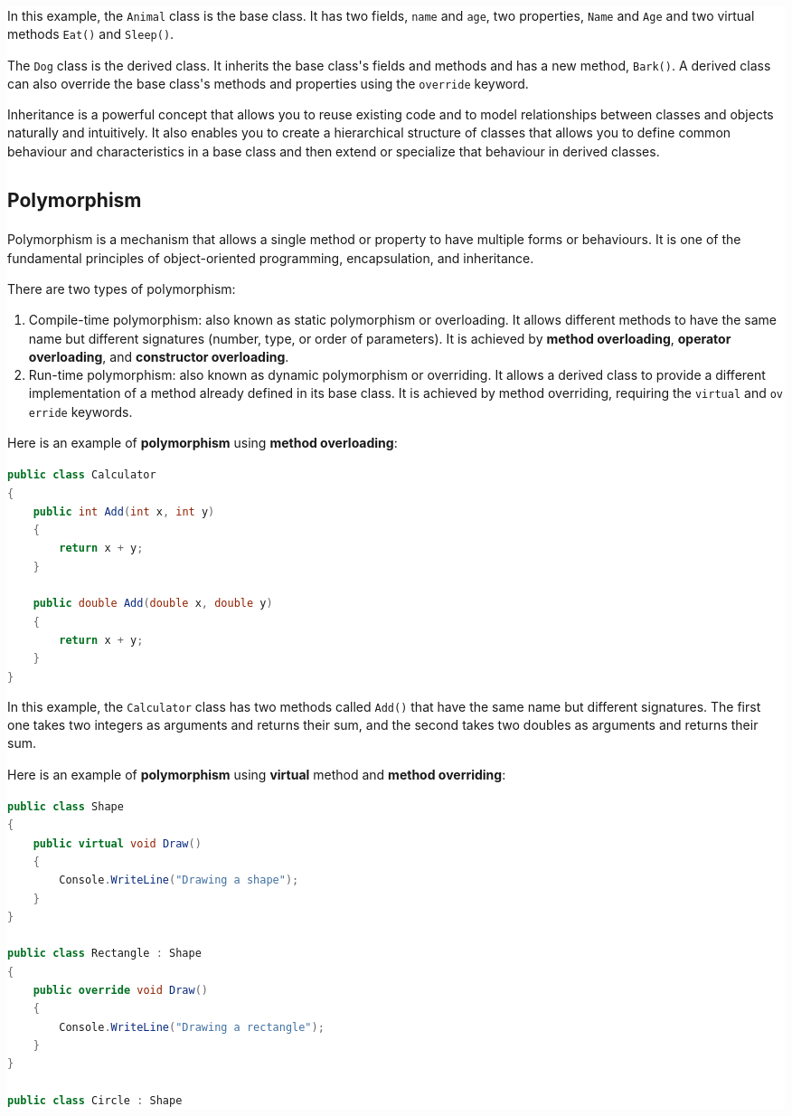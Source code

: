 In this example, the `Animal` class is the base class. It has two fields, `name` and `age`, two properties, `Name` and `Age` and two virtual methods `Eat()` and `Sleep()`. 

The `Dog` class is the derived class. It inherits the base class's fields and methods and has a new method, `Bark()`. A derived class can also override the base class's methods and properties
 using the `override` keyword.

Inheritance is a powerful concept that allows you to reuse existing code and to model relationships between classes and objects naturally and intuitively. It also enables you to create a hierarchical structure of classes that allows you to define common behaviour and characteristics in a base class and then extend or specialize that behaviour in derived classes.

## Polymorphism

Polymorphism is a mechanism that allows a single method or property to have multiple forms or behaviours. It is one of the fundamental principles of object-oriented programming, encapsulation, and inheritance.

There are two types of polymorphism:

1. Compile-time polymorphism: also known as static polymorphism or overloading. It allows different methods to have the same name but different signatures (number, type, or order of parameters). It is achieved by **method overloading**, **operator overloading**, and **constructor overloading**.
2. Run-time polymorphism: also known as dynamic polymorphism or overriding. It allows a derived class to provide a different implementation of a method already defined in its base class. It is achieved by method overriding, requiring the `virtual` and `override` keywords.

Here is an example of **polymorphism** using **method overloading**:

```cs
public class Calculator
{
    public int Add(int x, int y)
    {
        return x + y;
    }

    public double Add(double x, double y)
    {
        return x + y;
    }
}
```

In this example, the `Calculator` class has two methods called `Add()` that have the same name but different signatures. The first one takes two integers as arguments and returns their sum, and the second takes two doubles as arguments and returns their sum.

Here is an example of **polymorphism** using **virtual** method and **method overriding**:

```cs
public class Shape
{
    public virtual void Draw()
    {
        Console.WriteLine("Drawing a shape");
    }
}

public class Rectangle : Shape
{
    public override void Draw()
    {
        Console.WriteLine("Drawing a rectangle");
    }
}

public class Circle : Shape
```
